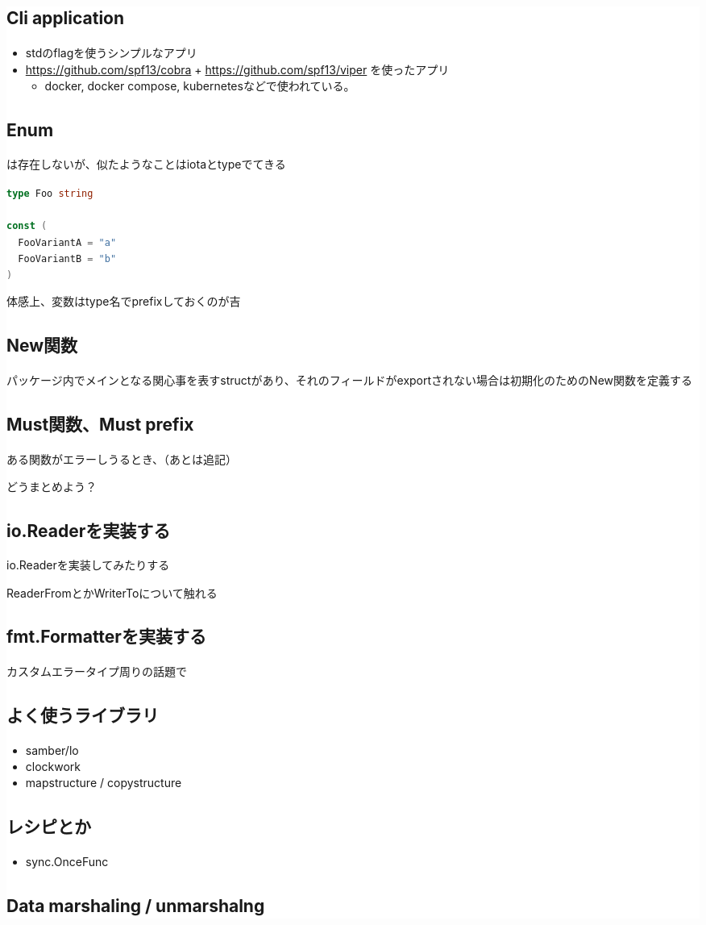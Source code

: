 ## Cli application

- stdのflagを使うシンプルなアプリ
- https://github.com/spf13/cobra + https://github.com/spf13/viper を使ったアプリ
  - docker, docker compose, kubernetesなどで使われている。

## Enum

は存在しないが、似たようなことはiotaとtypeでてきる

```go
type Foo string

const (
  FooVariantA = "a"
  FooVariantB = "b"
)
```

体感上、変数はtype名でprefixしておくのが吉

## New関数

パッケージ内でメインとなる関心事を表すstructがあり、それのフィールドがexportされない場合は初期化のためのNew関数を定義する

## Must関数、Must prefix

ある関数がエラーしうるとき、（あとは追記）

どうまとめよう？

## io.Readerを実装する

io.Readerを実装してみたりする

ReaderFromとかWriterToについて触れる

## fmt.Formatterを実装する

カスタムエラータイプ周りの話題で

## よく使うライブラリ

- samber/lo
- clockwork
- mapstructure / copystructure

## レシピとか

- sync.OnceFunc

## Data marshaling / unmarshalng
